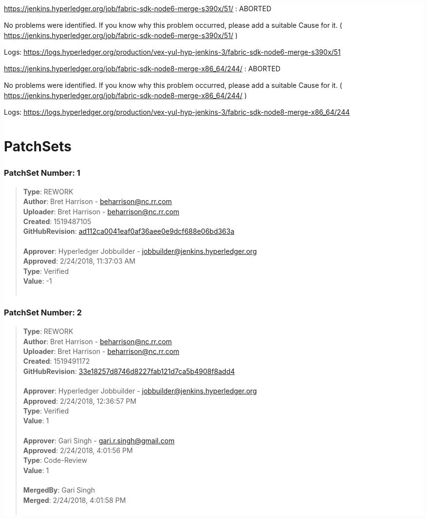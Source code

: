 https://jenkins.hyperledger.org/job/fabric-sdk-node6-merge-s390x/51/ : ABORTED

No problems were identified. If you know why this problem occurred, please add a suitable Cause for it. ( https://jenkins.hyperledger.org/job/fabric-sdk-node6-merge-s390x/51/ )

Logs: https://logs.hyperledger.org/production/vex-yul-hyp-jenkins-3/fabric-sdk-node6-merge-s390x/51

https://jenkins.hyperledger.org/job/fabric-sdk-node8-merge-x86_64/244/ : ABORTED

No problems were identified. If you know why this problem occurred, please add a suitable Cause for it. ( https://jenkins.hyperledger.org/job/fabric-sdk-node8-merge-x86_64/244/ )

Logs: https://logs.hyperledger.org/production/vex-yul-hyp-jenkins-3/fabric-sdk-node8-merge-x86_64/244</pre><h1>PatchSets</h1><h3>PatchSet Number: 1</h3><blockquote><strong>Type</strong>: REWORK<br><strong>Author</strong>: Bret Harrison - beharrison@nc.rr.com<br><strong>Uploader</strong>: Bret Harrison - beharrison@nc.rr.com<br><strong>Created</strong>: 1519487105<br><strong>GitHubRevision</strong>: [ad112ca0041eaf0af36aee0e9dcf688e06bd363a](https://github.com/hyperledger/fabric-sdk-node/commit/ad112ca0041eaf0af36aee0e9dcf688e06bd363a)<br><br><strong>Approver</strong>: Hyperledger Jobbuilder - jobbuilder@jenkins.hyperledger.org<br><strong>Approved</strong>: 2/24/2018, 11:37:03 AM<br><strong>Type</strong>: Verified<br><strong>Value</strong>: -1<br><br></blockquote><h3>PatchSet Number: 2</h3><blockquote><strong>Type</strong>: REWORK<br><strong>Author</strong>: Bret Harrison - beharrison@nc.rr.com<br><strong>Uploader</strong>: Bret Harrison - beharrison@nc.rr.com<br><strong>Created</strong>: 1519491172<br><strong>GitHubRevision</strong>: [33e18257d8746d8227fab121d7ca5b4908f8add4](https://github.com/hyperledger/fabric-sdk-node/commit/33e18257d8746d8227fab121d7ca5b4908f8add4)<br><br><strong>Approver</strong>: Hyperledger Jobbuilder - jobbuilder@jenkins.hyperledger.org<br><strong>Approved</strong>: 2/24/2018, 12:36:57 PM<br><strong>Type</strong>: Verified<br><strong>Value</strong>: 1<br><br><strong>Approver</strong>: Gari Singh - gari.r.singh@gmail.com<br><strong>Approved</strong>: 2/24/2018, 4:01:56 PM<br><strong>Type</strong>: Code-Review<br><strong>Value</strong>: 1<br><br><strong>MergedBy</strong>: Gari Singh<br><strong>Merged</strong>: 2/24/2018, 4:01:58 PM<br><br></blockquote>
